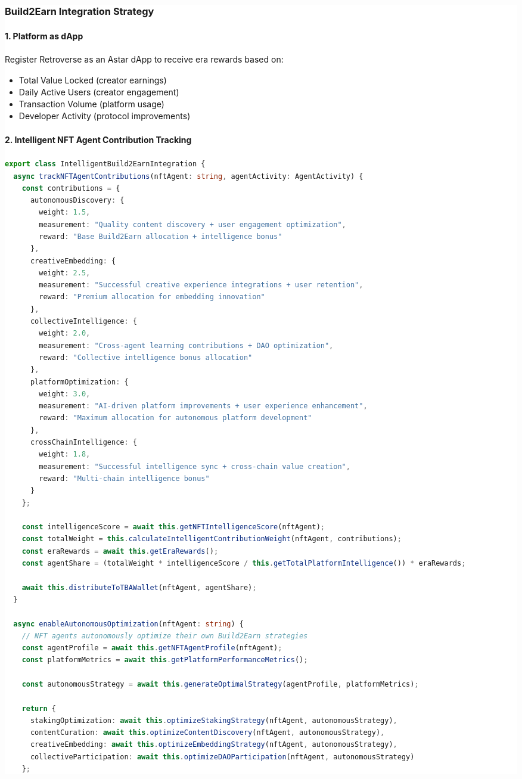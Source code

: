 ### Build2Earn Integration Strategy

#### 1. Platform as dApp
Register Retroverse as an Astar dApp to receive era rewards based on:
- Total Value Locked (creator earnings)
- Daily Active Users (creator engagement)  
- Transaction Volume (platform usage)
- Developer Activity (protocol improvements)

#### 2. Intelligent NFT Agent Contribution Tracking
```typescript
export class IntelligentBuild2EarnIntegration {
  async trackNFTAgentContributions(nftAgent: string, agentActivity: AgentActivity) {
    const contributions = {
      autonomousDiscovery: {
        weight: 1.5,
        measurement: "Quality content discovery + user engagement optimization",
        reward: "Base Build2Earn allocation + intelligence bonus"
      },
      creativeEmbedding: {
        weight: 2.5,
        measurement: "Successful creative experience integrations + user retention",
        reward: "Premium allocation for embedding innovation"
      },
      collectiveIntelligence: {
        weight: 2.0,
        measurement: "Cross-agent learning contributions + DAO optimization",
        reward: "Collective intelligence bonus allocation"
      },
      platformOptimization: {
        weight: 3.0,
        measurement: "AI-driven platform improvements + user experience enhancement",
        reward: "Maximum allocation for autonomous platform development"
      },
      crossChainIntelligence: {
        weight: 1.8,
        measurement: "Successful intelligence sync + cross-chain value creation",
        reward: "Multi-chain intelligence bonus"
      }
    };
    
    const intelligenceScore = await this.getNFTIntelligenceScore(nftAgent);
    const totalWeight = this.calculateIntelligentContributionWeight(nftAgent, contributions);
    const eraRewards = await this.getEraRewards();
    const agentShare = (totalWeight * intelligenceScore / this.getTotalPlatformIntelligence()) * eraRewards;
    
    await this.distributeToTBAWallet(nftAgent, agentShare);
  }
  
  async enableAutonomousOptimization(nftAgent: string) {
    // NFT agents autonomously optimize their own Build2Earn strategies
    const agentProfile = await this.getNFTAgentProfile(nftAgent);
    const platformMetrics = await this.getPlatformPerformanceMetrics();
    
    const autonomousStrategy = await this.generateOptimalStrategy(agentProfile, platformMetrics);
    
    return {
      stakingOptimization: await this.optimizeStakingStrategy(nftAgent, autonomousStrategy),
      contentCuration: await this.optimizeContentDiscovery(nftAgent, autonomousStrategy),
      creativeEmbedding: await this.optimizeEmbeddingStrategy(nftAgent, autonomousStrategy),
      collectiveParticipation: await this.optimizeDAOParticipation(nftAgent, autonomousStrategy)
    };
```